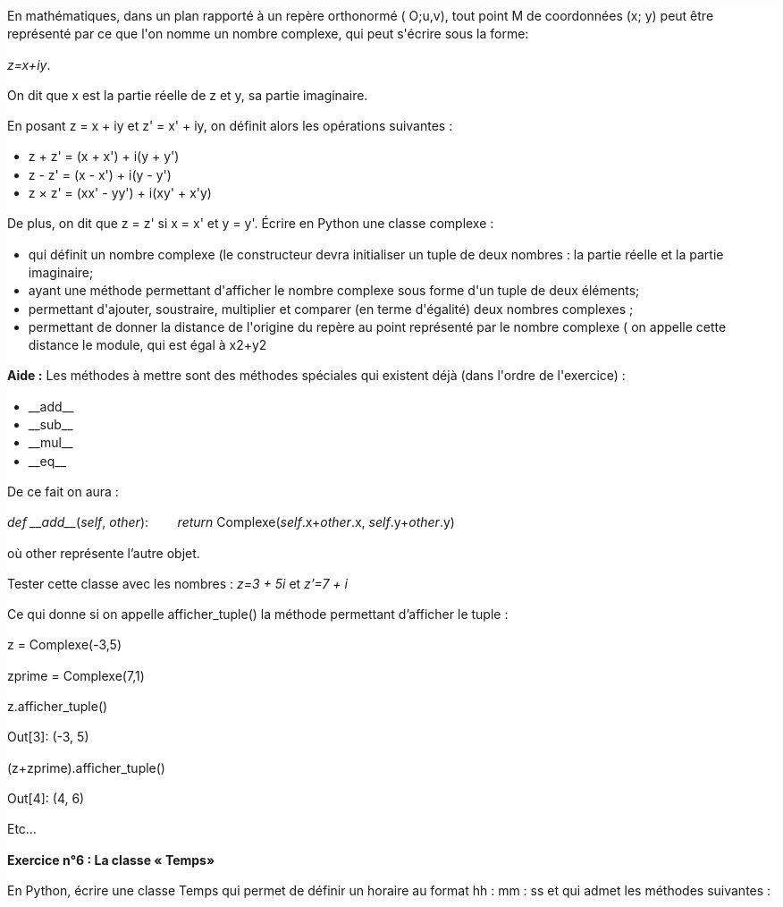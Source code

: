 En mathématiques, dans un plan rapporté à un repère orthonormé ( O;u,v), tout point M de coordonnées (x; y) peut être représenté par ce que l'on nomme un nombre complexe, qui peut s'écrire sous la forme: 

*z=x+iy*.

On dit que x est la partie réelle de z et y, sa partie imaginaire.

En posant z = x + iy et z' = x' + iy, on définit alors les opérations suivantes :

- z + z' = (x + x') + i(y + y')
- z - z' = (x - x') + i(y - y')
- z × z' = (xx' - yy') + i(xy' + x'y)

De plus, on dit que z = z' si x = x' et y = y'. Écrire en Python une classe complexe :

- qui définit un nombre complexe (le constructeur devra initialiser un tuple de deux nombres : la partie réelle et la partie imaginaire;
- ayant une méthode permettant d'afficher le nombre complexe sous forme d'un tuple de deux éléments;
- permettant d'ajouter, soustraire, multiplier et comparer (en terme d'égalité) deux nombres complexes ;
- permettant de donner la distance de l'origine du repère au point représenté par le nombre complexe ( on appelle cette distance le module, qui est égal à x2+y2

**Aide :** Les méthodes à mettre sont des méthodes spéciales qui existent déjà (dans l'ordre de l'exercice) :

- \_\_add\_\_
- \_\_sub\_\_
- \_\_mul\_\_
- \_\_eq\_\_

De ce fait on aura : 

*def \_\_add\_\_*(*self*, *other*):
`    `*return* Complexe(*self*.x+*other*.x, *self*.y+*other*.y)

où other représente l’autre objet.

Tester cette classe avec les nombres : *z=3 + 5i* et *z’=7 + i*

Ce qui donne si on appelle afficher\_tuple() la méthode permettant d’afficher le tuple :

z = Complexe(-3,5)

zprime = Complexe(7,1)

z.afficher\_tuple()

Out[3]: (-3, 5)

(z+zprime).afficher\_tuple()

Out[4]: (4, 6)

Etc…

**Exercice n°6 : La classe « Temps»**

En Python, écrire une classe Temps qui permet de définir un horaire au format hh : mm : ss et qui admet les méthodes suivantes :
